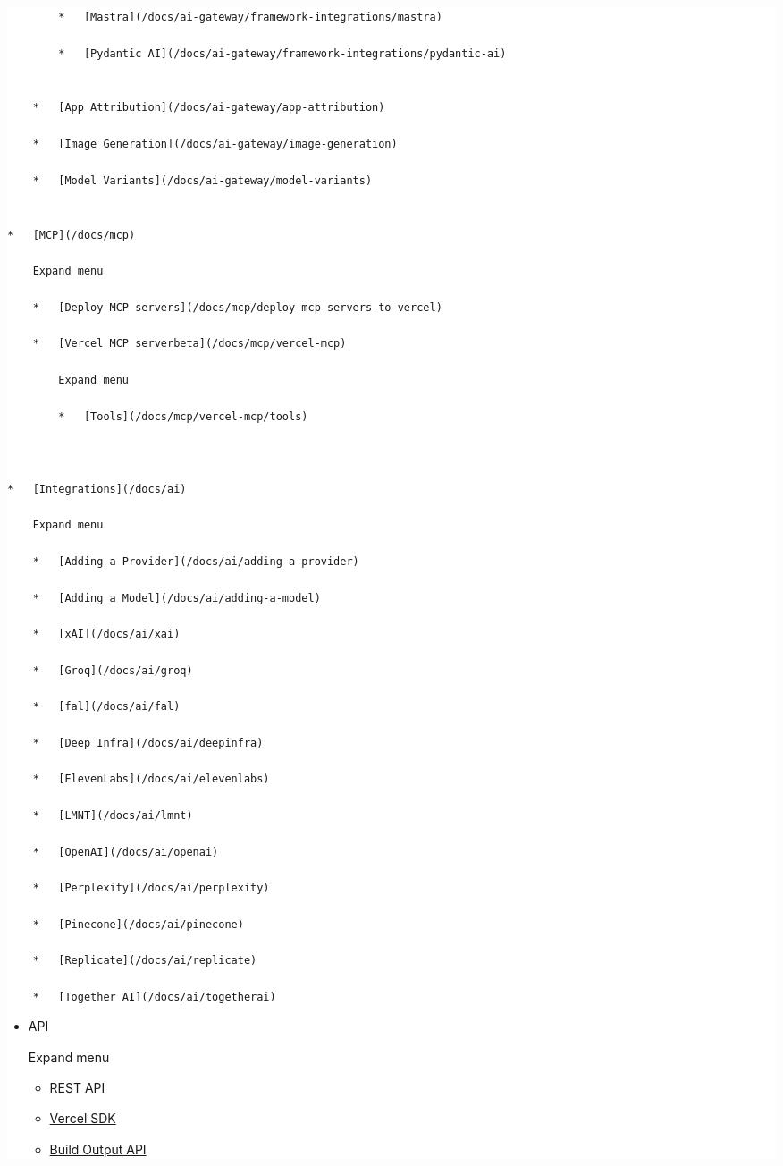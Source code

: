             *   [Mastra](/docs/ai-gateway/framework-integrations/mastra)
                
            *   [Pydantic AI](/docs/ai-gateway/framework-integrations/pydantic-ai)
                
            
        *   [App Attribution](/docs/ai-gateway/app-attribution)
            
        *   [Image Generation](/docs/ai-gateway/image-generation)
            
        *   [Model Variants](/docs/ai-gateway/model-variants)
            
        
    *   [MCP](/docs/mcp)
        
        Expand menu
        
        *   [Deploy MCP servers](/docs/mcp/deploy-mcp-servers-to-vercel)
            
        *   [Vercel MCP serverbeta](/docs/mcp/vercel-mcp)
            
            Expand menu
            
            *   [Tools](/docs/mcp/vercel-mcp/tools)
                
            
        
    *   [Integrations](/docs/ai)
        
        Expand menu
        
        *   [Adding a Provider](/docs/ai/adding-a-provider)
            
        *   [Adding a Model](/docs/ai/adding-a-model)
            
        *   [xAI](/docs/ai/xai)
            
        *   [Groq](/docs/ai/groq)
            
        *   [fal](/docs/ai/fal)
            
        *   [Deep Infra](/docs/ai/deepinfra)
            
        *   [ElevenLabs](/docs/ai/elevenlabs)
            
        *   [LMNT](/docs/ai/lmnt)
            
        *   [OpenAI](/docs/ai/openai)
            
        *   [Perplexity](/docs/ai/perplexity)
            
        *   [Pinecone](/docs/ai/pinecone)
            
        *   [Replicate](/docs/ai/replicate)
            
        *   [Together AI](/docs/ai/togetherai)
            
        
    
*   API
    
    Expand menu
    
    *   [REST API](/docs/rest-api)
        
    *   [Vercel SDK](/docs/sdk)
        
    *   [Build Output API](/docs/build-output-api)
        